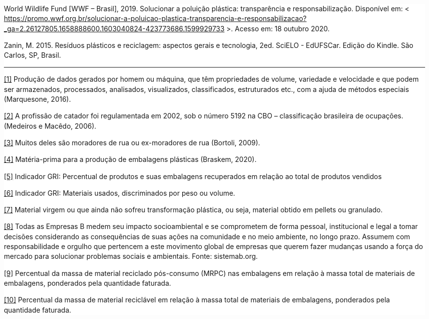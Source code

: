 World Wildlife Fund [WWF – Brasil], 2019. Solucionar a poluição plástica: transparência e responsabilização. Disponível em: < https://promo.wwf.org.br/solucionar-a-poluicao-plastica-transparencia-e-responsabilizacao?_ga=2.26127805.1658888600.1603040824-423773686.1599929733 >. Acesso em: 18 outubro 2020.

Zanin, M. 2015. Resíduos plásticos e reciclagem: aspectos gerais e tecnologia, 2ed. SciELO - EdUFSCar. Edição do Kindle. São Carlos, SP, Brasil.

  

---

[[1]](#_ftnref1) Produção de dados gerados por homem ou máquina, que têm propriedades de volume, variedade e velocidade e que podem ser armazenados, processados, analisados, visualizados, classificados, estruturados etc., com a ajuda de métodos especiais (Marquesone, 2016).

[[2]](#_ftnref2) A profissão de catador foi regulamentada em 2002, sob o número 5192 na CBO – classificação brasileira de ocupações. (Medeiros e Macêdo, 2006).

[[3]](#_ftnref3) Muitos deles são moradores de rua ou ex-moradores de rua (Bortoli, 2009).

[[4]](#_ftnref4) Matéria-prima para a produção de embalagens plásticas (Braskem, 2020).

[[5]](#_ftnref5) Indicador GRI: Percentual de produtos e suas embalagens recuperados em relação ao total de produtos vendidos

[[6]](#_ftnref6) Indicador GRI: Materiais usados, discriminados por peso ou volume.

[[7]](#_ftnref7) Material virgem ou que ainda não sofreu transformação plástica, ou seja, material obtido em pellets ou granulado.

[[8]](#_ftnref8) Todas as Empresas B medem seu impacto socioambiental e se comprometem de forma pessoal, institucional e legal a tomar decisões considerando as consequências de suas ações na comunidade e no meio ambiente, no longo prazo. Assumem com responsabilidade e orgulho que pertencem a este movimento global de empresas que querem fazer mudanças usando a força do mercado para solucionar problemas sociais e ambientais. Fonte: sistemab.org.

[[9]](#_ftnref9) Percentual da massa de material reciclado pós-consumo (MRPC) nas embalagens em relação à massa total de materiais de embalagens, ponderados pela quantidade faturada.

[[10]](#_ftnref10) Percentual da massa de material reciclável em relação à massa total de materiais de embalagens, ponderados pela quantidade faturada.